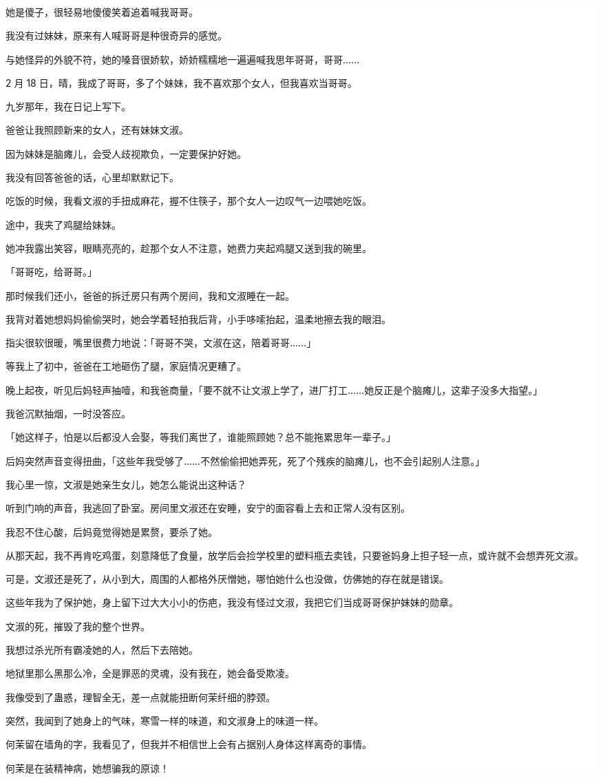 她是傻子，很轻易地傻傻笑着追着喊我哥哥。

我没有过妹妹，原来有⼈喊哥哥是种很奇异的感觉。

与她怪异的外貌不符，她的嗓音很娇软，娇娇糯糯地⼀遍遍喊我思年哥哥，哥哥……

2 月 18 日，晴，我成了哥哥，多了个妹妹，我不喜欢那个女⼈，但我喜欢当哥哥。

九岁那年，我在日记上写下。

爸爸让我照顾新来的女⼈，还有妹妹文淑。

因为妹妹是脑瘫儿，会受⼈歧视欺负，⼀定要保护好她。

我没有回答爸爸的话，心里却默默记下。

吃饭的时候，我看文淑的手扭成麻花，握不住筷子，那个女⼈⼀边叹气⼀边喂她吃饭。

途中，我夹了鸡腿给妹妹。

她冲我露出笑容，眼睛亮亮的，趁那个女⼈不注意，她费力夹起鸡腿又送到我的碗里。

「哥哥吃，给哥哥。」

那时候我们还小，爸爸的拆迁房只有两个房间，我和文淑睡在⼀起。

我背对着她想妈妈偷偷哭时，她会学着轻拍我后背，小手哆嗦抬起，温柔地擦去我的眼泪。

指尖很软很暖，嘴里很费力地说：「哥哥不哭，文淑在这，陪着哥哥……」

等我上了初中，爸爸在⼯地砸伤了腿，家庭情况更糟了。

晚上起夜，听见后妈轻声抽噎，和我爸商量，「要不就不让文淑上学了，进厂打⼯……她反正是个脑瘫儿，这辈子没多⼤指望。」

我爸沉默抽烟，⼀时没答应。

「她这样子，怕是以后都没⼈会娶，等我们离世了，谁能照顾她？总不能拖累思年⼀辈子。」

后妈突然声音变得扭曲，「这些年我受够了……不然偷偷把她弄死，死了个残疾的脑瘫儿，也不会引起别⼈注意。」

我心里⼀惊，文淑是她亲⽣女儿，她怎么能说出这种话？

听到门响的声音，我逃回了卧室。房间里文淑还在安睡，安宁的面容看上去和正常⼈没有区别。

我忍不住心酸，后妈竟觉得她是累赘，要杀了她。

从那天起，我不再肯吃鸡蛋，刻意降低了食量，放学后会捡学校里的塑料瓶去卖钱，只要爸妈身上担子轻⼀点，或许就不会想弄死文淑。

可是，文淑还是死了，从小到⼤，周围的⼈都格外厌憎她，哪怕她什么也没做，仿佛她的存在就是错误。

这些年我为了保护她，身上留下过⼤⼤小小的伤疤，我没有怪过文淑，我把它们当成哥哥保护妹妹的勋章。

文淑的死，摧毁了我的整个世界。

我想过杀光所有霸凌她的⼈，然后下去陪她。

地狱里那么黑那么冷，全是罪恶的灵魂，没有我在，她会备受欺凌。

我像受到了蛊惑，理智全无，差⼀点就能扭断何茉纤细的脖颈。

突然，我闻到了她身上的气味，寒雪⼀样的味道，和文淑身上的味道⼀样。

何茉留在墙角的字，我看见了，但我并不相信世上会有占据别⼈身体这样离奇的事情。

何茉是在装精神病，她想骗我的原谅！
